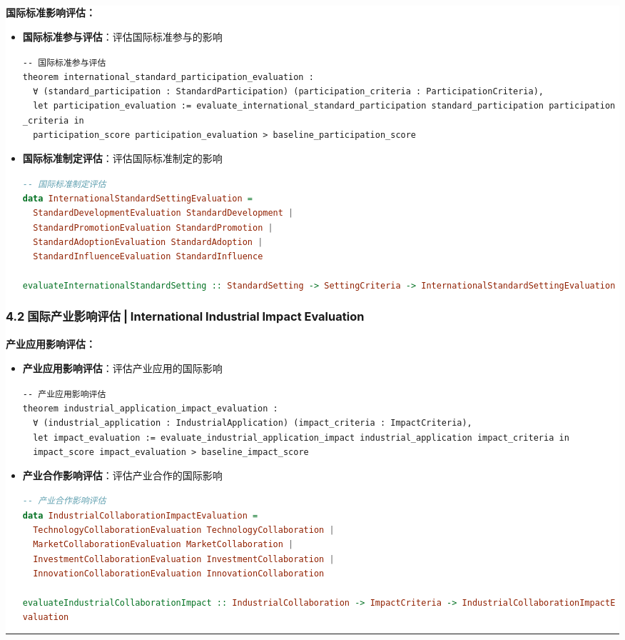 **国际标准影响评估：**

- **国际标准参与评估**：评估国际标准参与的影响

  ```lean
  -- 国际标准参与评估
  theorem international_standard_participation_evaluation :
    ∀ (standard_participation : StandardParticipation) (participation_criteria : ParticipationCriteria),
    let participation_evaluation := evaluate_international_standard_participation standard_participation participation_criteria in
    participation_score participation_evaluation > baseline_participation_score
  ```

- **国际标准制定评估**：评估国际标准制定的影响

  ```haskell
  -- 国际标准制定评估
  data InternationalStandardSettingEvaluation = 
    StandardDevelopmentEvaluation StandardDevelopment |
    StandardPromotionEvaluation StandardPromotion |
    StandardAdoptionEvaluation StandardAdoption |
    StandardInfluenceEvaluation StandardInfluence
  
  evaluateInternationalStandardSetting :: StandardSetting -> SettingCriteria -> InternationalStandardSettingEvaluation
  ```

### 4.2 国际产业影响评估 | International Industrial Impact Evaluation

**产业应用影响评估：**

- **产业应用影响评估**：评估产业应用的国际影响

  ```lean
  -- 产业应用影响评估
  theorem industrial_application_impact_evaluation :
    ∀ (industrial_application : IndustrialApplication) (impact_criteria : ImpactCriteria),
    let impact_evaluation := evaluate_industrial_application_impact industrial_application impact_criteria in
    impact_score impact_evaluation > baseline_impact_score
  ```

- **产业合作影响评估**：评估产业合作的国际影响

  ```haskell
  -- 产业合作影响评估
  data IndustrialCollaborationImpactEvaluation = 
    TechnologyCollaborationEvaluation TechnologyCollaboration |
    MarketCollaborationEvaluation MarketCollaboration |
    InvestmentCollaborationEvaluation InvestmentCollaboration |
    InnovationCollaborationEvaluation InnovationCollaboration
  
  evaluateIndustrialCollaborationImpact :: IndustrialCollaboration -> ImpactCriteria -> IndustrialCollaborationImpactEvaluation
  ```

---